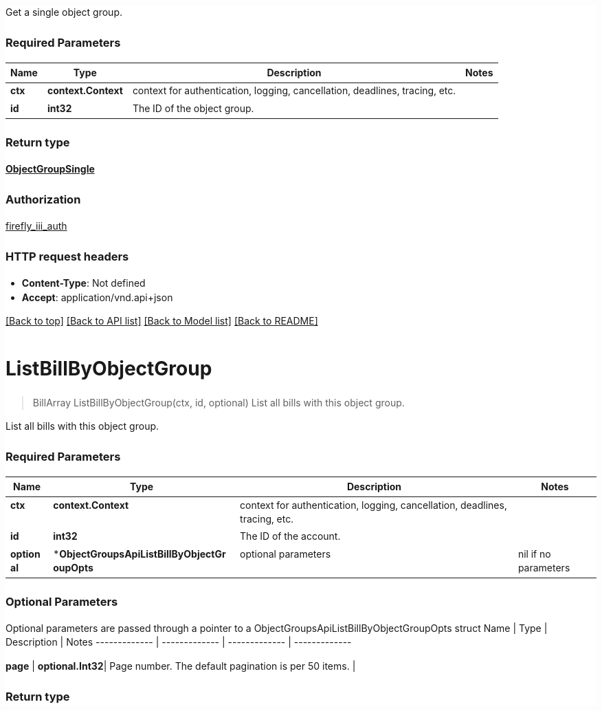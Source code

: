 Get a single object group.

### Required Parameters

Name | Type | Description  | Notes
------------- | ------------- | ------------- | -------------
 **ctx** | **context.Context** | context for authentication, logging, cancellation, deadlines, tracing, etc.
  **id** | **int32**| The ID of the object group. | 

### Return type

[**ObjectGroupSingle**](ObjectGroupSingle.md)

### Authorization

[firefly_iii_auth](../README.md#firefly_iii_auth)

### HTTP request headers

 - **Content-Type**: Not defined
 - **Accept**: application/vnd.api+json

[[Back to top]](#) [[Back to API list]](../README.md#documentation-for-api-endpoints) [[Back to Model list]](../README.md#documentation-for-models) [[Back to README]](../README.md)

# **ListBillByObjectGroup**
> BillArray ListBillByObjectGroup(ctx, id, optional)
List all bills with this object group.

List all bills with this object group.

### Required Parameters

Name | Type | Description  | Notes
------------- | ------------- | ------------- | -------------
 **ctx** | **context.Context** | context for authentication, logging, cancellation, deadlines, tracing, etc.
  **id** | **int32**| The ID of the account. | 
 **optional** | ***ObjectGroupsApiListBillByObjectGroupOpts** | optional parameters | nil if no parameters

### Optional Parameters
Optional parameters are passed through a pointer to a ObjectGroupsApiListBillByObjectGroupOpts struct
Name | Type | Description  | Notes
------------- | ------------- | ------------- | -------------

 **page** | **optional.Int32**| Page number. The default pagination is per 50 items. | 

### Return type
